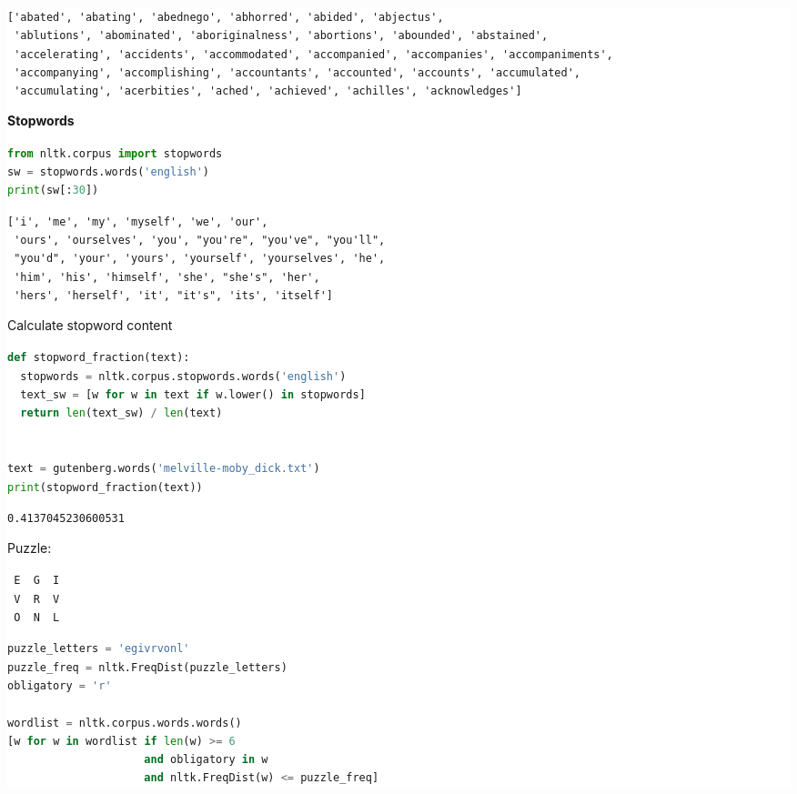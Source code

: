 ```
['abated', 'abating', 'abednego', 'abhorred', 'abided', 'abjectus',
 'ablutions', 'abominated', 'aboriginalness', 'abortions', 'abounded', 'abstained',
 'accelerating', 'accidents', 'accommodated', 'accompanied', 'accompanies', 'accompaniments',
 'accompanying', 'accomplishing', 'accountants', 'accounted', 'accounts', 'accumulated',
 'accumulating', 'acerbities', 'ached', 'achieved', 'achilles', 'acknowledges']
```

**Stopwords**

```python
from nltk.corpus import stopwords
sw = stopwords.words('english')
print(sw[:30])
```

```
['i', 'me', 'my', 'myself', 'we', 'our',
 'ours', 'ourselves', 'you', "you're", "you've", "you'll",
 "you'd", 'your', 'yours', 'yourself', 'yourselves', 'he',
 'him', 'his', 'himself', 'she', "she's", 'her',
 'hers', 'herself', 'it', "it's", 'its', 'itself']
```

Calculate stopword content

```python
def stopword_fraction(text):
  stopwords = nltk.corpus.stopwords.words('english')
  text_sw = [w for w in text if w.lower() in stopwords]
  return len(text_sw) / len(text)
  

text = gutenberg.words('melville-moby_dick.txt')
print(stopword_fraction(text))
```

```
0.4137045230600531
```


Puzzle:

```
 E  G  I
 V  R  V
 O  N  L
```

```python
puzzle_letters = 'egivrvonl'
puzzle_freq = nltk.FreqDist(puzzle_letters)
obligatory = 'r'

wordlist = nltk.corpus.words.words()
[w for w in wordlist if len(w) >= 6
                     and obligatory in w
                     and nltk.FreqDist(w) <= puzzle_freq]
```
